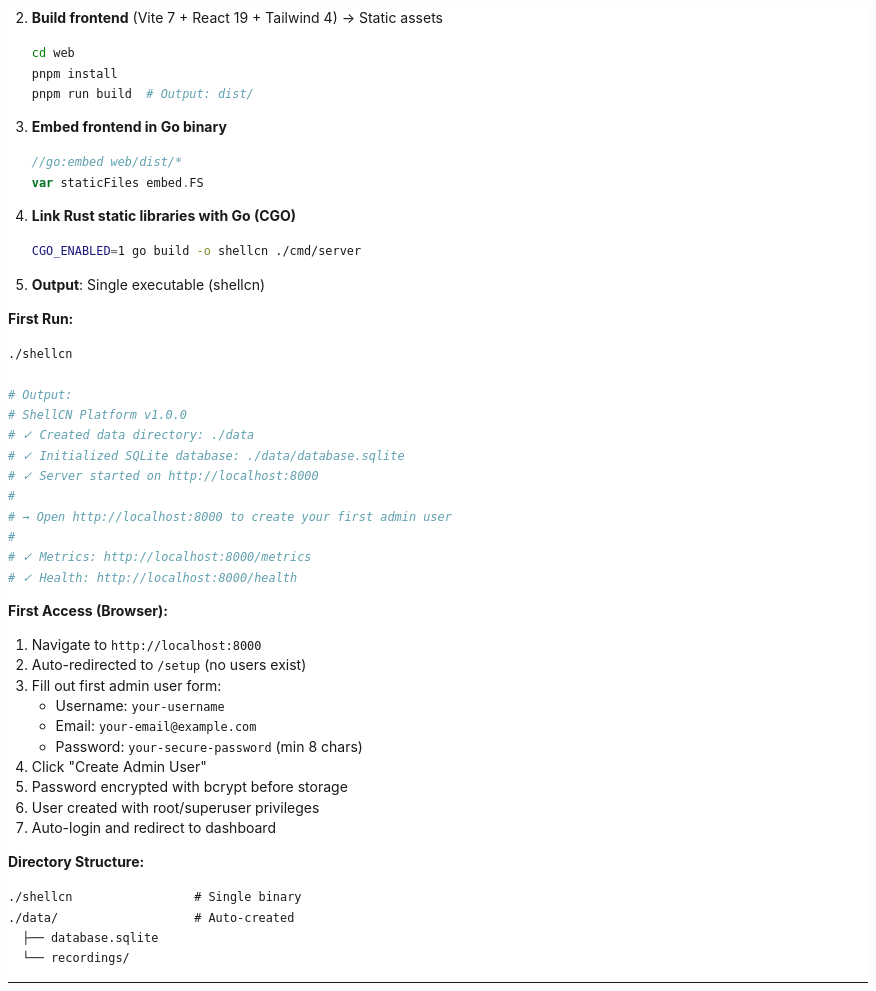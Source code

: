 2. **Build frontend** (Vite 7 + React 19 + Tailwind 4) → Static assets
   ```bash
   cd web
   pnpm install
   pnpm run build  # Output: dist/
   ```

3. **Embed frontend in Go binary**
   ```go
   //go:embed web/dist/*
   var staticFiles embed.FS
   ```

4. **Link Rust static libraries with Go (CGO)**
   ```bash
   CGO_ENABLED=1 go build -o shellcn ./cmd/server
   ```

5. **Output**: Single executable (shellcn)

**First Run:**
```bash
./shellcn

# Output:
# ShellCN Platform v1.0.0
# ✓ Created data directory: ./data
# ✓ Initialized SQLite database: ./data/database.sqlite
# ✓ Server started on http://localhost:8000
#
# → Open http://localhost:8000 to create your first admin user
#
# ✓ Metrics: http://localhost:8000/metrics
# ✓ Health: http://localhost:8000/health
```

**First Access (Browser):**
1. Navigate to `http://localhost:8000`
2. Auto-redirected to `/setup` (no users exist)
3. Fill out first admin user form:
   - Username: `your-username`
   - Email: `your-email@example.com`
   - Password: `your-secure-password` (min 8 chars)
4. Click "Create Admin User"
5. Password encrypted with bcrypt before storage
6. User created with root/superuser privileges
7. Auto-login and redirect to dashboard

**Directory Structure:**
```
./shellcn                 # Single binary
./data/                   # Auto-created
  ├── database.sqlite
  └── recordings/
```

---